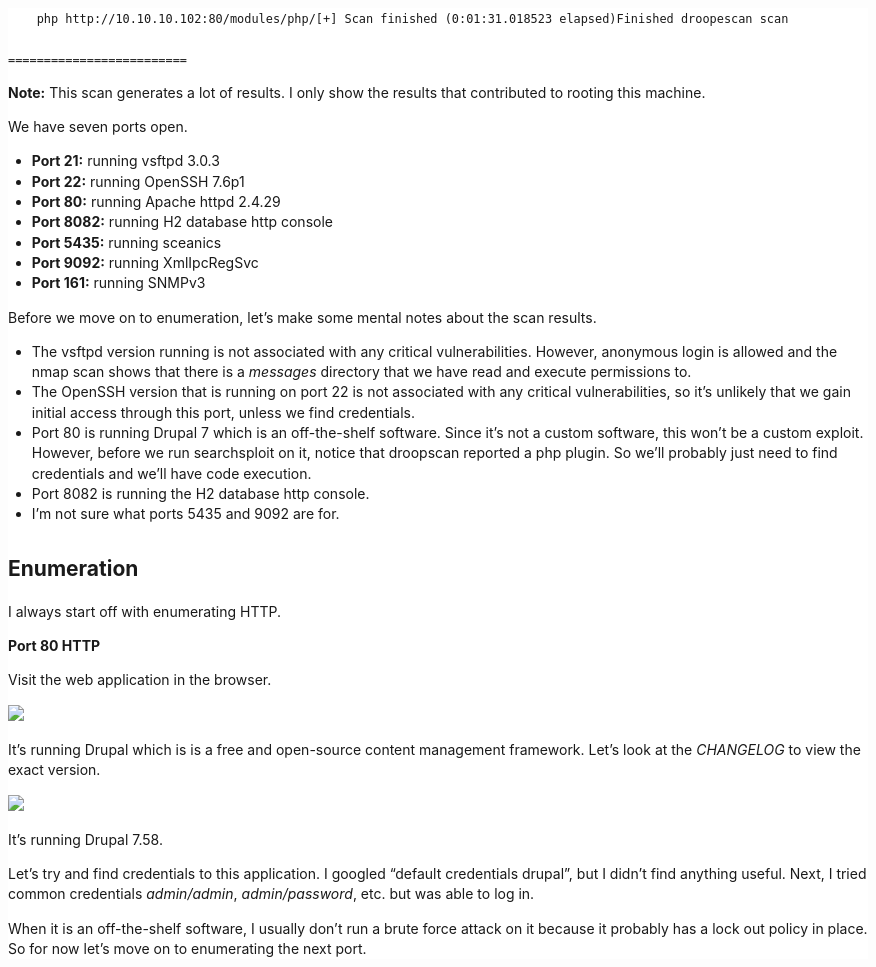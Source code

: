 ```text
    php http://10.10.10.102:80/modules/php/[+] Scan finished (0:01:31.018523 elapsed)Finished droopescan scan
                                                                                                                                                                               
=========================
```

**Note:** This scan generates a lot of results. I only show the results that contributed to rooting this machine.

We have seven ports open.

* **Port 21:** running vsftpd 3.0.3
* **Port 22:** running OpenSSH 7.6p1
* **Port 80:** running Apache httpd 2.4.29
* **Port 8082:** running H2 database http console
* **Port 5435:** running sceanics
* **Port 9092:** running XmlIpcRegSvc
* **Port 161:** running SNMPv3

Before we move on to enumeration, let’s make some mental notes about the scan results.

* The vsftpd version running is not associated with any critical vulnerabilities. However, anonymous login is allowed and the nmap scan shows that there is a _messages_ directory that we have read and execute permissions to.
* The OpenSSH version that is running on port 22 is not associated with any critical vulnerabilities, so it’s unlikely that we gain initial access through this port, unless we find credentials.
* Port 80 is running Drupal 7 which is an off-the-shelf software. Since it’s not a custom software, this won’t be a custom exploit. However, before we run searchsploit on it, notice that droopscan reported a php plugin. So we’ll probably just need to find credentials and we’ll have code execution.
* Port 8082 is running the H2 database http console.
* I’m not sure what ports 5435 and 9092 are for.

## Enumeration <a id="a375"></a>

I always start off with enumerating HTTP.

**Port 80 HTTP**

Visit the web application in the browser.

![](https://miro.medium.com/max/1183/1*i7wvwJy_oQBm_63Hd2o8-Q.png)

It’s running Drupal which is is a free and open-source content management framework. Let’s look at the _CHANGELOG_ to view the exact version.

![](https://miro.medium.com/max/607/1*eeW-Qk1WYs7EdvIxBgM4tg.png)

It’s running Drupal 7.58.

Let’s try and find credentials to this application. I googled “default credentials drupal”, but I didn’t find anything useful. Next, I tried common credentials _admin/admin_, _admin/password_, etc. but was able to log in.

When it is an off-the-shelf software, I usually don’t run a brute force attack on it because it probably has a lock out policy in place. So for now let’s move on to enumerating the next port.
